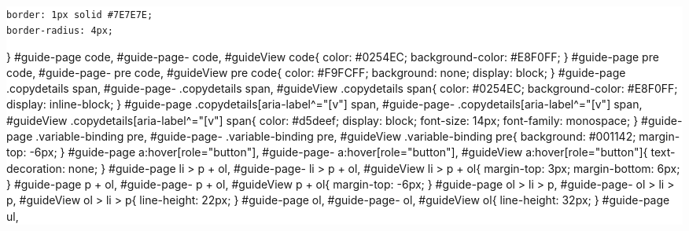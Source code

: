     border: 1px solid #7E7E7E;
    border-radius: 4px;
}
#guide-page code,
#guide-page- code,
#guideView code{
    color: #0254EC;
    background-color: #E8F0FF;
}
#guide-page pre code,
#guide-page- pre code,
#guideView pre code{
    color: #F9FCFF;
    background: none;
    display: block;
}
#guide-page .copydetails span,
#guide-page- .copydetails span,
#guideView .copydetails span{
    color: #0254EC;
    background-color: #E8F0FF;
    display: inline-block;
}
#guide-page .copydetails[aria-label^="[v"] span,
#guide-page- .copydetails[aria-label^="[v"] span,
#guideView .copydetails[aria-label^="[v"] span{
    color: #d5deef;
    display: block;
    font-size: 14px;
    font-family: monospace;
}
#guide-page .variable-binding pre,
#guide-page- .variable-binding pre,
#guideView .variable-binding pre{
    background: #001142;
    margin-top: -6px;
}
#guide-page a:hover[role="button"],
#guide-page- a:hover[role="button"],
#guideView a:hover[role="button"]{
    text-decoration: none;
}
#guide-page li > p + ol,
#guide-page- li > p + ol,
#guideView li > p + ol{
    margin-top: 3px;
    margin-bottom: 6px;
}
#guide-page p + ol,
#guide-page- p + ol,
#guideView p + ol{
    margin-top: -6px;
}
#guide-page ol > li > p,
#guide-page- ol > li > p,
#guideView ol > li > p{
    line-height: 22px;
}
#guide-page ol,
#guide-page- ol,
#guideView ol{
    line-height: 32px;
}
#guide-page ul,